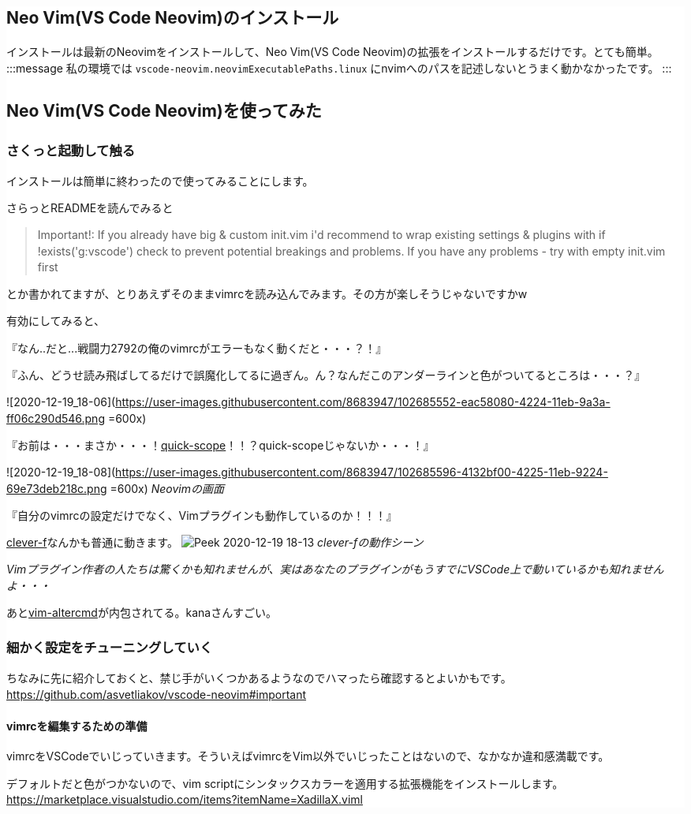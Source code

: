 ## Neo Vim(VS Code Neovim)のインストール

インストールは最新のNeovimをインストールして、Neo Vim(VS Code Neovim)の拡張をインストールするだけです。とても簡単。
:::message
私の環境では `vscode-neovim.neovimExecutablePaths.linux` にnvimへのパスを記述しないとうまく動かなかったです。
:::

## Neo Vim(VS Code Neovim)を使ってみた

### さくっと起動して触る

インストールは簡単に終わったので使ってみることにします。

さらっとREADMEを読んでみると
> Important!: If you already have big & custom init.vim i'd recommend to wrap existing settings & plugins with if !exists('g:vscode') check to prevent potential breakings and problems. If you have any problems - try with empty init.vim first
 
とか書かれてますが、とりあえずそのままvimrcを読み込んでみます。その方が楽しそうじゃないですかw

有効にしてみると、

『なん..だと...戦闘力2792の俺のvimrcがエラーもなく動くだと・・・？！』

『ふん、どうせ読み飛ばしてるだけで誤魔化してるに過ぎん。ん？なんだこのアンダーラインと色がついてるところは・・・？』

![2020-12-19_18-06](https://user-images.githubusercontent.com/8683947/102685552-eac58080-4224-11eb-9a3a-ff06c290d546.png =600x)

『お前は・・・まさか・・・！[quick-scope](https://github.com/unblevable/quick-scope)！！？quick-scopeじゃないか・・・！』

![2020-12-19_18-08](https://user-images.githubusercontent.com/8683947/102685596-4132bf00-4225-11eb-9224-69e73deb218c.png =600x)
*Neovimの画面*

『自分のvimrcの設定だけでなく、Vimプラグインも動作しているのか！！！』

[clever-f](https://github.com/rhysd/clever-f.vim)なんかも普通に動きます。
![Peek 2020-12-19 18-13](https://user-images.githubusercontent.com/8683947/102685721-fa919480-4225-11eb-9cf6-ecac408a07ff.gif)
*clever-fの動作シーン*

*Vimプラグイン作者の人たちは驚くかも知れませんが、実はあなたのプラグインがもうすでにVSCode上で動いているかも知れませんよ・・・*

あと[vim-altercmd](https://github.com/kana/vim-altercmd)が内包されてる。kanaさんすごい。

### 細かく設定をチューニングしていく

ちなみに先に紹介しておくと、禁じ手がいくつかあるようなのでハマったら確認するとよいかもです。https://github.com/asvetliakov/vscode-neovim#important

#### vimrcを編集するための準備

vimrcをVSCodeでいじっていきます。そういえばvimrcをVim以外でいじったことはないので、なかなか違和感満載です。

デフォルトだと色がつかないので、vim scriptにシンタックスカラーを適用する拡張機能をインストールします。 https://marketplace.visualstudio.com/items?itemName=XadillaX.viml
